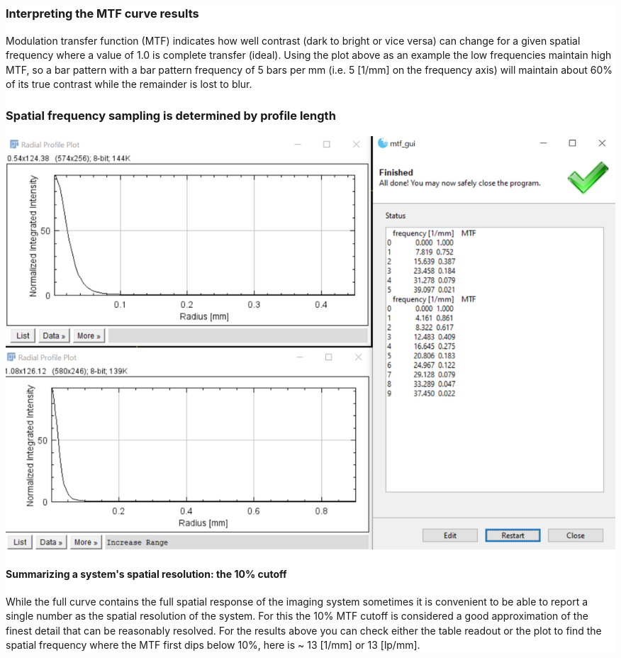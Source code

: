 ### Interpreting the MTF curve results

Modulation transfer function (MTF) indicates how well contrast (dark to bright or vice versa) can change for a given spatial frequency where a value of 1.0 is complete transfer (ideal). Using the plot above as an example the low frequencies maintain high MTF, so a bar pattern with a bar pattern frequency of 5 bars per mm (i.e. 5 [1/mm] on the frequency axis) will maintain about 60% of its true contrast while the remainder is lost to blur.

### Spatial frequency sampling is determined by profile length

![](frequency_sampling_depends_on_profile_length.png)

#### Summarizing a system's spatial resolution: the 10% cutoff

While the full curve contains the full spatial response of the imaging system sometimes it is convenient to be able to report a single number as the spatial resolution of the system. For this the 10% MTF cutoff is considered a good approximation of the finest detail that can be reasonably resolved. For the results above you can check either the table readout or the plot to find the spatial frequency where the MTF first dips below 10%, here is ~ 13 [1/mm] or 13 [lp/mm].
